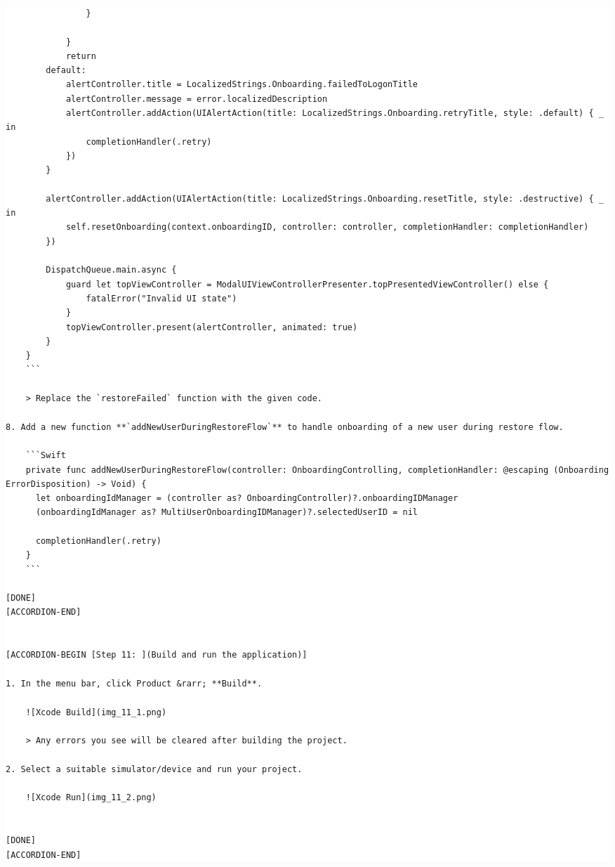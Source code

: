 ```
                }

            }
            return
        default:
            alertController.title = LocalizedStrings.Onboarding.failedToLogonTitle
            alertController.message = error.localizedDescription
            alertController.addAction(UIAlertAction(title: LocalizedStrings.Onboarding.retryTitle, style: .default) { _ in
                completionHandler(.retry)
            })
        }

        alertController.addAction(UIAlertAction(title: LocalizedStrings.Onboarding.resetTitle, style: .destructive) { _ in
            self.resetOnboarding(context.onboardingID, controller: controller, completionHandler: completionHandler)
        })

        DispatchQueue.main.async {
            guard let topViewController = ModalUIViewControllerPresenter.topPresentedViewController() else {
                fatalError("Invalid UI state")
            }
            topViewController.present(alertController, animated: true)
        }
    }
    ```

    > Replace the `restoreFailed` function with the given code.

8. Add a new function **`addNewUserDuringRestoreFlow`** to handle onboarding of a new user during restore flow.

    ```Swift
    private func addNewUserDuringRestoreFlow(controller: OnboardingControlling, completionHandler: @escaping (OnboardingErrorDisposition) -> Void) {
      let onboardingIdManager = (controller as? OnboardingController)?.onboardingIDManager
      (onboardingIdManager as? MultiUserOnboardingIDManager)?.selectedUserID = nil

      completionHandler(.retry)
    }
    ```

[DONE]
[ACCORDION-END]


[ACCORDION-BEGIN [Step 11: ](Build and run the application)]

1. In the menu bar, click Product &rarr; **Build**.

    ![Xcode Build](img_11_1.png)

    > Any errors you see will be cleared after building the project.

2. Select a suitable simulator/device and run your project.

    ![Xcode Run](img_11_2.png)


[DONE]
[ACCORDION-END]
```